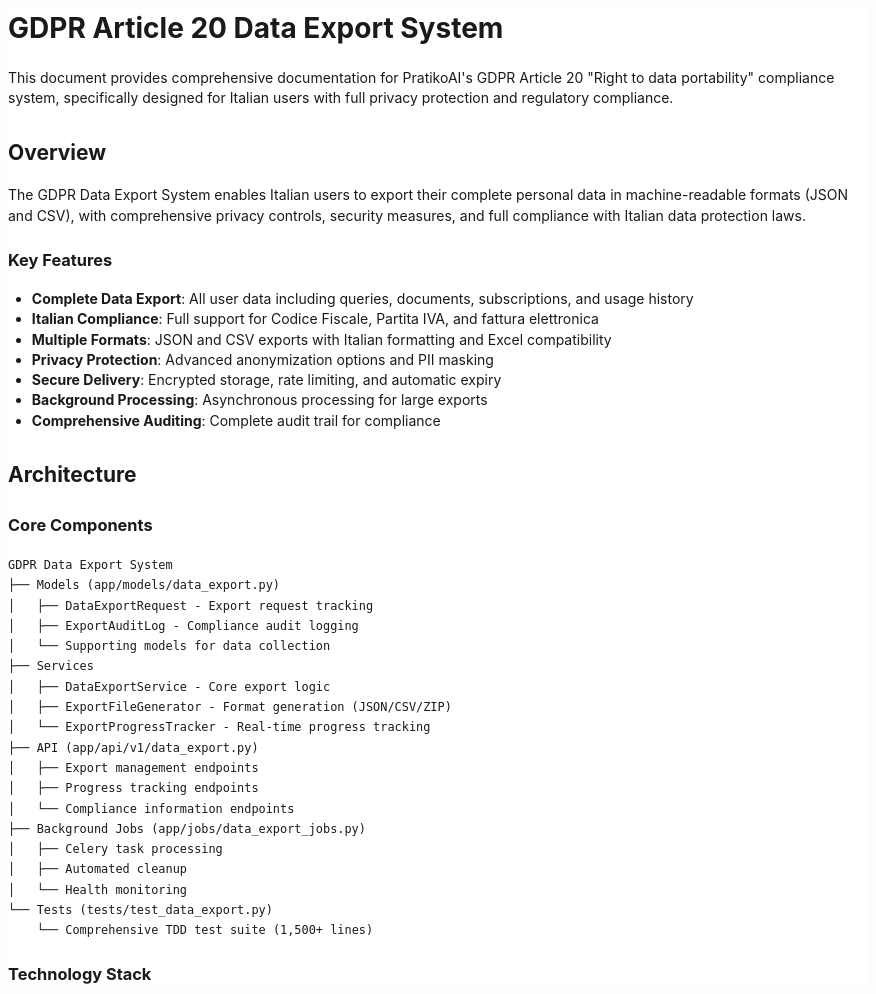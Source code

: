 # GDPR Article 20 Data Export System

This document provides comprehensive documentation for PratikoAI's GDPR Article 20 "Right to data portability" compliance system, specifically designed for Italian users with full privacy protection and regulatory compliance.

## Overview

The GDPR Data Export System enables Italian users to export their complete personal data in machine-readable formats (JSON and CSV), with comprehensive privacy controls, security measures, and full compliance with Italian data protection laws.

### Key Features

- **Complete Data Export**: All user data including queries, documents, subscriptions, and usage history
- **Italian Compliance**: Full support for Codice Fiscale, Partita IVA, and fattura elettronica
- **Multiple Formats**: JSON and CSV exports with Italian formatting and Excel compatibility
- **Privacy Protection**: Advanced anonymization options and PII masking
- **Secure Delivery**: Encrypted storage, rate limiting, and automatic expiry
- **Background Processing**: Asynchronous processing for large exports
- **Comprehensive Auditing**: Complete audit trail for compliance

## Architecture

### Core Components

```
GDPR Data Export System
├── Models (app/models/data_export.py)
│   ├── DataExportRequest - Export request tracking
│   ├── ExportAuditLog - Compliance audit logging
│   └── Supporting models for data collection
├── Services
│   ├── DataExportService - Core export logic
│   ├── ExportFileGenerator - Format generation (JSON/CSV/ZIP)
│   └── ExportProgressTracker - Real-time progress tracking
├── API (app/api/v1/data_export.py)
│   ├── Export management endpoints
│   ├── Progress tracking endpoints
│   └── Compliance information endpoints
├── Background Jobs (app/jobs/data_export_jobs.py)
│   ├── Celery task processing
│   ├── Automated cleanup
│   └── Health monitoring
└── Tests (tests/test_data_export.py)
    └── Comprehensive TDD test suite (1,500+ lines)
```

### Technology Stack
